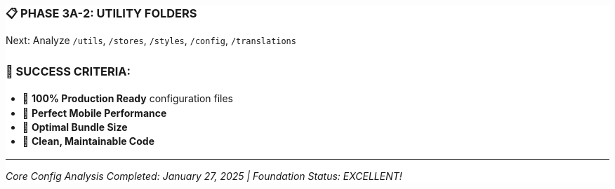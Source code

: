 ### **📋 PHASE 3A-2: UTILITY FOLDERS**
Next: Analyze `/utils`, `/stores`, `/styles`, `/config`, `/translations`

### **🎯 SUCCESS CRITERIA:**
- 💯 **100% Production Ready** configuration files
- 📱 **Perfect Mobile Performance** 
- 🚀 **Optimal Bundle Size**
- 🧹 **Clean, Maintainable Code**

---

*Core Config Analysis Completed: January 27, 2025 | Foundation Status: EXCELLENT!* 